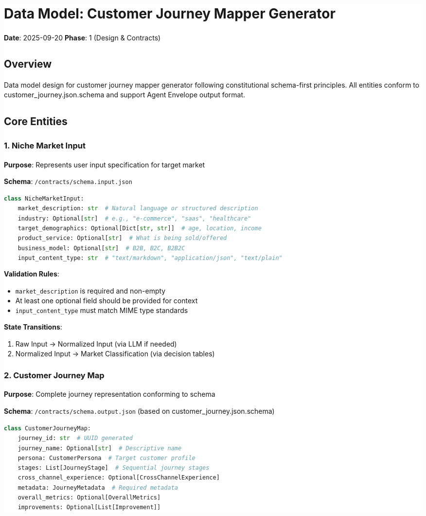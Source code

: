 # Data Model: Customer Journey Mapper Generator

**Date**: 2025-09-20
**Phase**: 1 (Design & Contracts)

## Overview

Data model design for customer journey mapper generator following constitutional schema-first principles. All entities conform to customer_journey.json.schema and support Agent Envelope output format.

## Core Entities

### 1. Niche Market Input

**Purpose**: Represents user input specification for target market

**Schema**: `/contracts/schema.input.json`

```python
class NicheMarketInput:
    market_description: str  # Natural language or structured description
    industry: Optional[str]  # e.g., "e-commerce", "saas", "healthcare"
    target_demographics: Optional[Dict[str, str]]  # age, location, income
    product_service: Optional[str]  # What is being sold/offered
    business_model: Optional[str]  # B2B, B2C, B2B2C
    input_content_type: str  # "text/markdown", "application/json", "text/plain"
```

**Validation Rules**:
- `market_description` is required and non-empty
- At least one optional field should be provided for context
- `input_content_type` must match MIME type standards

**State Transitions**:
1. Raw Input → Normalized Input (via LLM if needed)
2. Normalized Input → Market Classification (via decision tables)

### 2. Customer Journey Map

**Purpose**: Complete journey representation conforming to schema

**Schema**: `/contracts/schema.output.json` (based on customer_journey.json.schema)

```python
class CustomerJourneyMap:
    journey_id: str  # UUID generated
    journey_name: Optional[str]  # Descriptive name
    persona: CustomerPersona  # Target customer profile
    stages: List[JourneyStage]  # Sequential journey stages
    cross_channel_experience: Optional[CrossChannelExperience]
    metadata: JourneyMetadata  # Required metadata
    overall_metrics: Optional[OverallMetrics]
    improvements: Optional[List[Improvement]]
```
